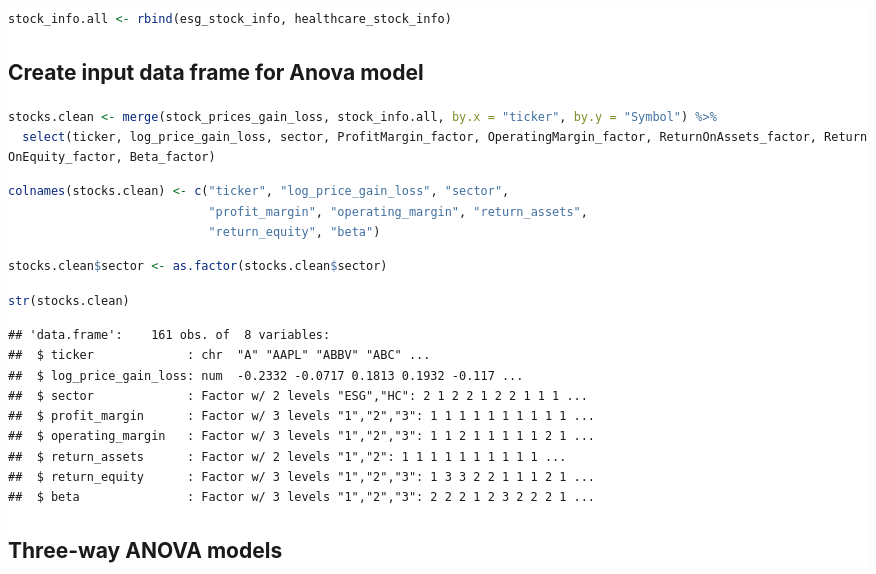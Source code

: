 ``` r
stock_info.all <- rbind(esg_stock_info, healthcare_stock_info)
```

## Create input data frame for Anova model

``` r
stocks.clean <- merge(stock_prices_gain_loss, stock_info.all, by.x = "ticker", by.y = "Symbol") %>%
  select(ticker, log_price_gain_loss, sector, ProfitMargin_factor, OperatingMargin_factor, ReturnOnAssets_factor, ReturnOnEquity_factor, Beta_factor)
```

``` r
colnames(stocks.clean) <- c("ticker", "log_price_gain_loss", "sector",
                            "profit_margin", "operating_margin", "return_assets",
                            "return_equity", "beta")
```

``` r
stocks.clean$sector <- as.factor(stocks.clean$sector)
```

``` r
str(stocks.clean)
```

    ## 'data.frame':    161 obs. of  8 variables:
    ##  $ ticker             : chr  "A" "AAPL" "ABBV" "ABC" ...
    ##  $ log_price_gain_loss: num  -0.2332 -0.0717 0.1813 0.1932 -0.117 ...
    ##  $ sector             : Factor w/ 2 levels "ESG","HC": 2 1 2 2 1 2 2 1 1 1 ...
    ##  $ profit_margin      : Factor w/ 3 levels "1","2","3": 1 1 1 1 1 1 1 1 1 1 ...
    ##  $ operating_margin   : Factor w/ 3 levels "1","2","3": 1 1 2 1 1 1 1 1 2 1 ...
    ##  $ return_assets      : Factor w/ 2 levels "1","2": 1 1 1 1 1 1 1 1 1 1 ...
    ##  $ return_equity      : Factor w/ 3 levels "1","2","3": 1 3 3 2 2 1 1 1 2 1 ...
    ##  $ beta               : Factor w/ 3 levels "1","2","3": 2 2 2 1 2 3 2 2 2 1 ...

## Three-way ANOVA models
